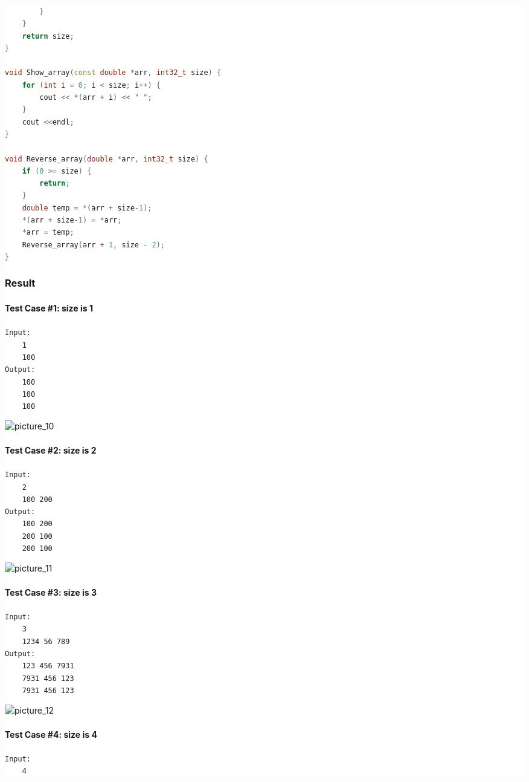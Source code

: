 ``` cpp
        }
    }
    return size;
}

void Show_array(const double *arr, int32_t size) {
    for (int i = 0; i < size; i++) {
        cout << *(arr + i) << " ";
    }
    cout <<endl;
}

void Reverse_array(double *arr, int32_t size) {
    if (0 >= size) {
        return;
    }
    double temp = *(arr + size-1);
    *(arr + size-1) = *arr;
    *arr = temp;
    Reverse_array(arr + 1, size - 2);
}
```
### Result
#### Test Case #1: size is 1
``` log
Input: 
    1
    100
Output:
    100
    100
    100
```
![picture_10](./lab07_10.png)
#### Test Case #2: size is 2
``` log
Input: 
    2
    100 200
Output:
    100 200 
    200 100 
    200 100 
```
![picture_11](./lab07_11.png)
#### Test Case #3: size is 3
``` log
Input: 
    3
    1234 56 789
Output:
    123 456 7931 
    7931 456 123 
    7931 456 123 
```
![picture_12](./lab07_12.png)
#### Test Case #4: size is 4
``` log
Input: 
    4
```